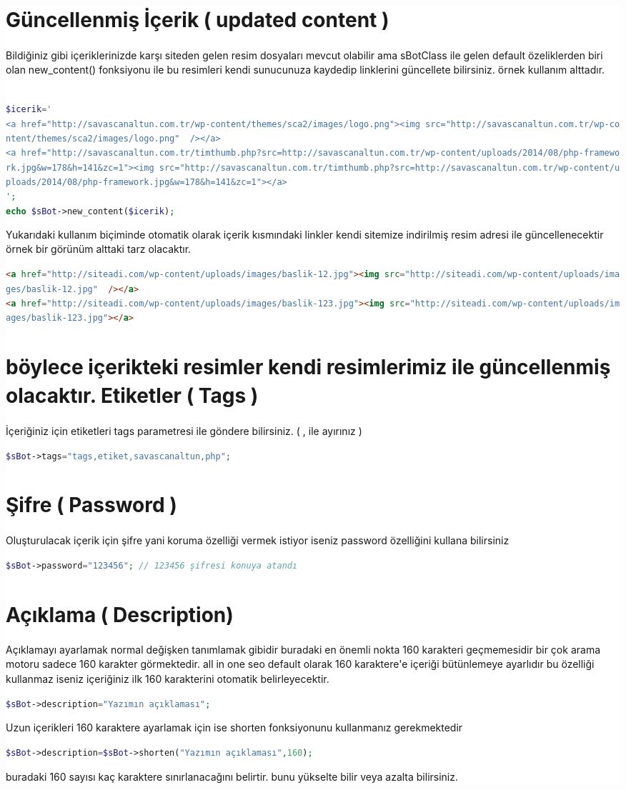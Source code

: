 Güncellenmiş İçerik ( updated content )
===========================
Bildiğiniz gibi içeriklerinizde karşı siteden gelen resim dosyaları mevcut olabilir ama sBotClass ile gelen default özeliklerden biri olan new_content() fonksiyonu ile bu resimleri
kendi sunucunuza kaydedip linklerini güncellete bilirsiniz.
örnek kullanım alttadır.

``` php

$icerik='
<a href="http://savascanaltun.com.tr/wp-content/themes/sca2/images/logo.png"><img src="http://savascanaltun.com.tr/wp-content/themes/sca2/images/logo.png"  /></a>
<a href="http://savascanaltun.com.tr/timthumb.php?src=http://savascanaltun.com.tr/wp-content/uploads/2014/08/php-framework.jpg&w=178&h=141&zc=1"><img src="http://savascanaltun.com.tr/timthumb.php?src=http://savascanaltun.com.tr/wp-content/uploads/2014/08/php-framework.jpg&w=178&h=141&zc=1"></a>
';
echo $sBot->new_content($icerik);
```
Yukarıdaki kullanım biçiminde otomatik olarak içerik kısmındaki linkler kendi sitemize indirilmiş resim adresi ile güncellenecektir örnek bir görünüm alttaki tarz olacaktır.
``` html
<a href="http://siteadi.com/wp-content/uploads/images/baslik-12.jpg"><img src="http://siteadi.com/wp-content/uploads/images/baslik-12.jpg"  /></a>
<a href="http://siteadi.com/wp-content/uploads/images/baslik-123.jpg"><img src="http://siteadi.com/wp-content/uploads/images/baslik-123.jpg"></a>
```
 böylece içerikteki resimler kendi resimlerimiz ile güncellenmiş olacaktır.
Etiketler ( Tags ) 
===========================
İçeriğiniz için etiketleri tags parametresi ile göndere bilirsiniz. ( , ile ayırınız ) 
``` php
$sBot->tags="tags,etiket,savascanaltun,php";
```

Şifre  ( Password ) 
===========================
Oluşturulacak içerik için şifre yani koruma özelliği vermek istiyor iseniz password özelliğini kullana bilirsiniz
``` php
$sBot->password="123456"; // 123456 şifresi konuya atandı
```


Açıklama ( Description) 
===========================
Açıklamayı ayarlamak normal değişken tanımlamak gibidir buradaki en önemli nokta 160 karakteri geçmemesidir bir çok arama motoru sadece 160 karakter görmektedir. 
all in one seo default olarak 160 karaktere'e içeriği bütünlemeye ayarlıdır bu özelliği kullanmaz iseniz içeriğiniz ilk 160 karakterini otomatik belirleyecektir.

``` php
$sBot->description="Yazımın açıklaması";
```
Uzun içerikleri 160 karaktere ayarlamak için ise shorten fonksiyonunu kullanmanız gerekmektedir

``` php
$sBot->description=$sBot->shorten("Yazımın açıklaması",160);
```
buradaki 160 sayısı kaç karaktere sınırlanacağını belirtir. bunu yükselte bilir veya azalta bilirsiniz. 
